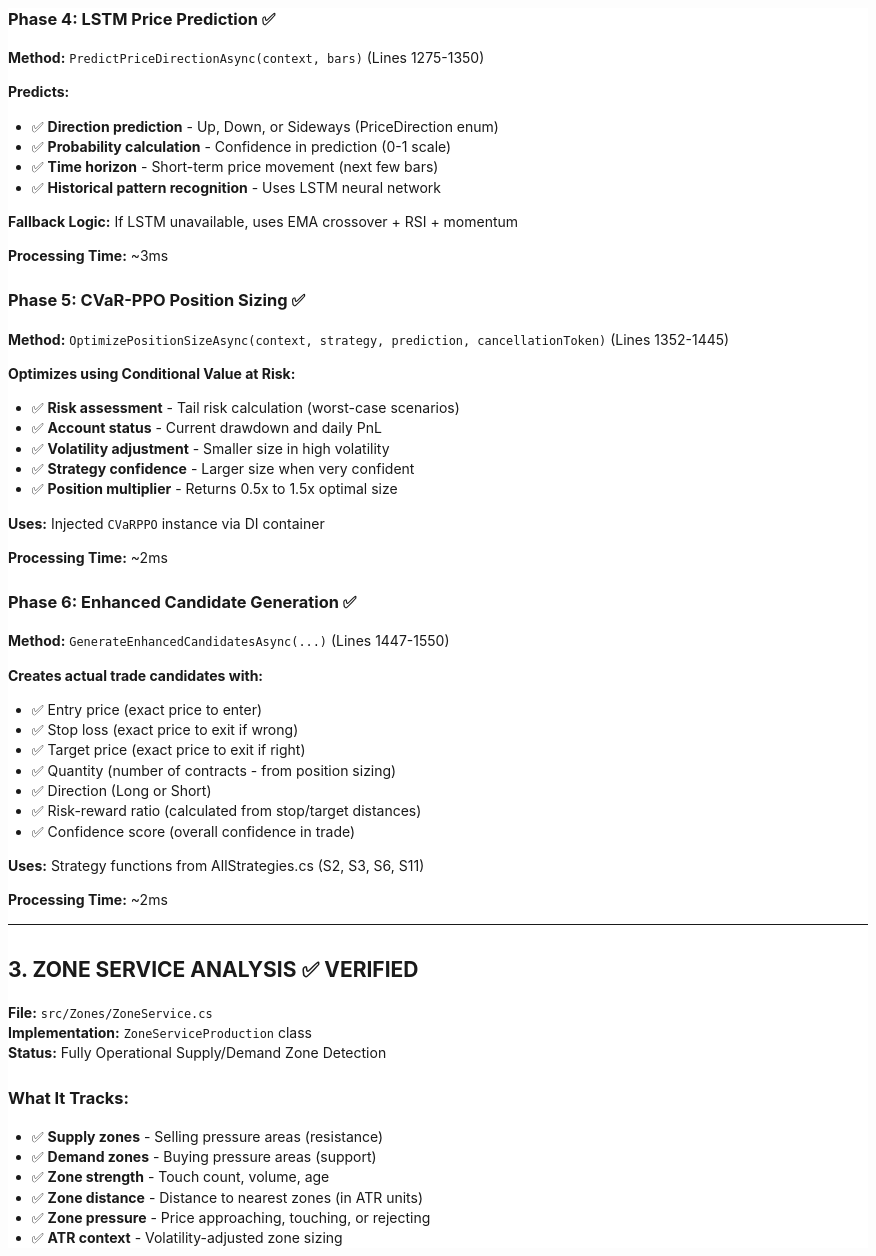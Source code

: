 ### Phase 4: LSTM Price Prediction ✅
**Method:** `PredictPriceDirectionAsync(context, bars)` (Lines 1275-1350)

**Predicts:**
- ✅ **Direction prediction** - Up, Down, or Sideways (PriceDirection enum)
- ✅ **Probability calculation** - Confidence in prediction (0-1 scale)
- ✅ **Time horizon** - Short-term price movement (next few bars)
- ✅ **Historical pattern recognition** - Uses LSTM neural network

**Fallback Logic:** If LSTM unavailable, uses EMA crossover + RSI + momentum

**Processing Time:** ~3ms

### Phase 5: CVaR-PPO Position Sizing ✅
**Method:** `OptimizePositionSizeAsync(context, strategy, prediction, cancellationToken)` (Lines 1352-1445)

**Optimizes using Conditional Value at Risk:**
- ✅ **Risk assessment** - Tail risk calculation (worst-case scenarios)
- ✅ **Account status** - Current drawdown and daily PnL
- ✅ **Volatility adjustment** - Smaller size in high volatility
- ✅ **Strategy confidence** - Larger size when very confident
- ✅ **Position multiplier** - Returns 0.5x to 1.5x optimal size

**Uses:** Injected `CVaRPPO` instance via DI container

**Processing Time:** ~2ms

### Phase 6: Enhanced Candidate Generation ✅
**Method:** `GenerateEnhancedCandidatesAsync(...)` (Lines 1447-1550)

**Creates actual trade candidates with:**
- ✅ Entry price (exact price to enter)
- ✅ Stop loss (exact price to exit if wrong)
- ✅ Target price (exact price to exit if right)
- ✅ Quantity (number of contracts - from position sizing)
- ✅ Direction (Long or Short)
- ✅ Risk-reward ratio (calculated from stop/target distances)
- ✅ Confidence score (overall confidence in trade)

**Uses:** Strategy functions from AllStrategies.cs (S2, S3, S6, S11)

**Processing Time:** ~2ms

---

## 3. ZONE SERVICE ANALYSIS ✅ VERIFIED

**File:** `src/Zones/ZoneService.cs`  
**Implementation:** `ZoneServiceProduction` class  
**Status:** Fully Operational Supply/Demand Zone Detection

### What It Tracks:
- ✅ **Supply zones** - Selling pressure areas (resistance)
- ✅ **Demand zones** - Buying pressure areas (support)
- ✅ **Zone strength** - Touch count, volume, age
- ✅ **Zone distance** - Distance to nearest zones (in ATR units)
- ✅ **Zone pressure** - Price approaching, touching, or rejecting
- ✅ **ATR context** - Volatility-adjusted zone sizing
